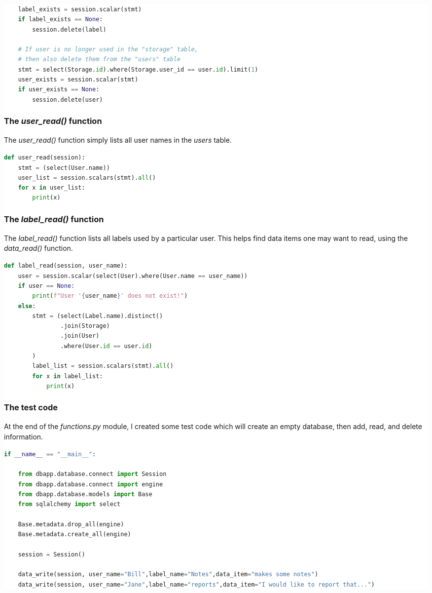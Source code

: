 ```python
    label_exists = session.scalar(stmt)
    if label_exists == None:
        session.delete(label)

    # If user is no longer used in the "storage" table, 
    # then also delete them from the "users" table
    stmt = select(Storage.id).where(Storage.user_id == user.id).limit(1)
    user_exists = session.scalar(stmt)
    if user_exists == None:
        session.delete(user)
```

### The *user_read()* function

The *user_read()* function simply lists all user names in the *users* table. 

```python
def user_read(session):
    stmt = (select(User.name))
    user_list = session.scalars(stmt).all()
    for x in user_list:
        print(x)
```

### The *label_read()* function

The *label_read()* function lists all labels used by a particular user. This helps find data items one may want to read, using the *data_read()* function.

```python
def label_read(session, user_name):
    user = session.scalar(select(User).where(User.name == user_name))
    if user == None:
        print(f"User '{user_name}' does not exist!")
    else:
        stmt = (select(Label.name).distinct()
                .join(Storage)
                .join(User)
                .where(User.id == user.id)
        )
        label_list = session.scalars(stmt).all()
        for x in label_list:
            print(x)
```

### The test code

At the end of the *functions.py* module, I created some test code which will create an empty database, then add, read, and delete information.

```python
if __name__ == "__main__":

    from dbapp.database.connect import Session
    from dbapp.database.connect import engine
    from dbapp.database.models import Base
    from sqlalchemy import select

    Base.metadata.drop_all(engine)
    Base.metadata.create_all(engine)

    session = Session()

    data_write(session, user_name="Bill",label_name="Notes",data_item="makes some notes")
    data_write(session, user_name="Jane",label_name="reports",data_item="I would like to report that...")
```